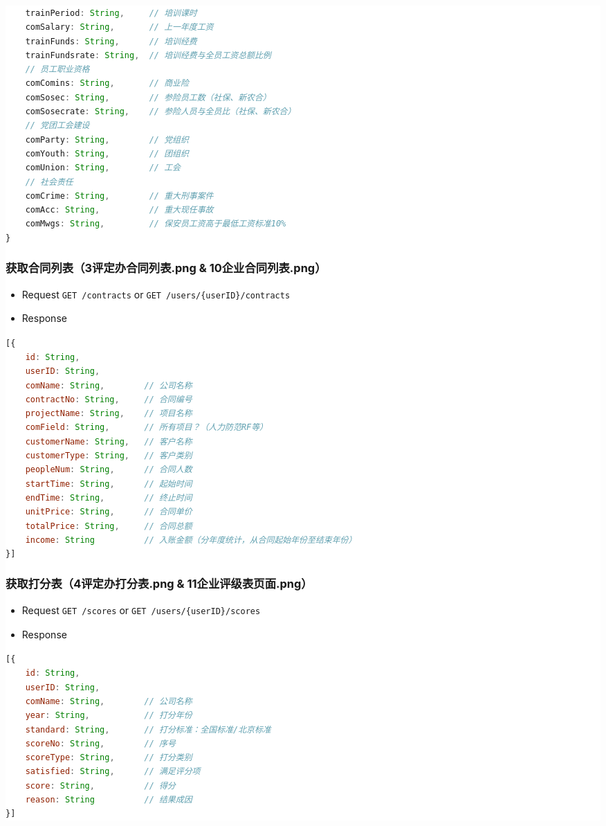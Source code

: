 ```javascript
    trainPeriod: String,     // 培训课时
    comSalary: String,       // 上一年度工资
    trainFunds: String,      // 培训经费
    trainFundsrate: String,  // 培训经费与全员工资总额比例
    // 员工职业资格
    comComins: String,       // 商业险
    comSosec: String,        // 参险员工数（社保、新农合）
    comSosecrate: String,    // 参险人员与全员比（社保、新农合）
    // 党团工会建设
    comParty: String,        // 党组织
    comYouth: String,        // 团组织
    comUnion: String,        // 工会
    // 社会责任
    comCrime: String,        // 重大刑事案件
    comAcc: String,          // 重大现任事故
    comMwgs: String,         // 保安员工资高于最低工资标准10%
}
```

### 获取合同列表（3评定办合同列表.png & 10企业合同列表.png）

- Request
`GET /contracts` or `GET /users/{userID}/contracts`

- Response
```javascript
[{
    id: String,
    userID: String,
    comName: String,        // 公司名称
    contractNo: String,     // 合同编号
    projectName: String,    // 项目名称
    comField: String,       // 所有项目？（人力防范RF等）
    customerName: String,   // 客户名称
    customerType: String,   // 客户类别
    peopleNum: String,      // 合同人数
    startTime: String,      // 起始时间
    endTime: String,        // 终止时间
    unitPrice: String,      // 合同单价
    totalPrice: String,     // 合同总额
    income: String          // 入账金额（分年度统计，从合同起始年份至结束年份）
}]
```

### 获取打分表（4评定办打分表.png & 11企业评级表页面.png）

- Request
`GET /scores` or `GET /users/{userID}/scores`

- Response
```javascript
[{
    id: String,
    userID: String,
    comName: String,        // 公司名称
    year: String,           // 打分年份
    standard: String,       // 打分标准：全国标准/北京标准
    scoreNo: String,        // 序号
    scoreType: String,      // 打分类别
    satisfied: String,      // 满足评分项
    score: String,          // 得分
    reason: String          // 结果成因
}]
```
